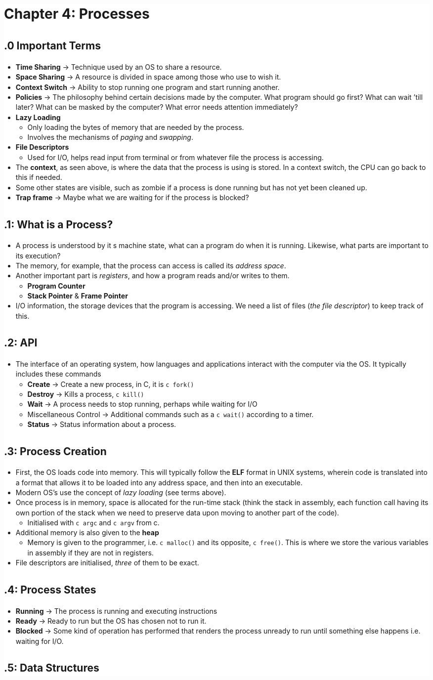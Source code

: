 # Chapter 4: Processes
## .0 Important Terms
- **Time Sharing** -> Technique used by an OS to share a resource.
- **Space Sharing** -> A resource is divided in space among those who use to wish it.
- **Context Switch** -> Ability to stop running one program and start running another.
- **Policies** -> The philosophy behind certain decisions made by the computer. What program should go first? What can wait ’till later? What can be masked by the computer? What error needs attention immediately?
- **Lazy Loading**
  - Only loading the bytes of memory that are needed by the process.
  - Involves the mechanisms of *paging* and *swapping*.
- **File Descriptors**
  - Used for I/O, helps read input from terminal or from whatever file the process is accessing.
- The **context**, as seen above, is where the data that the process is using is stored. In a context switch, the CPU can go back to this if needed.
- Some other states are visible, such as zombie if a process is done running but has not yet been cleaned up.
- **Trap frame** -> Maybe what we are waiting for if the process is blocked?
## .1: What is a Process?
- A process is understood by it s machine state, what can a program do when it is running. Likewise, what parts are important to its execution?
- The memory, for example, that the process can access is called its *address space*.
- Another important part is *registers*, and how a program reads and/or writes to them.
  - **Program Counter**
  - **Stack Pointer** & **Frame Pointer**
- I/O information, the storage devices that the program is accessing. We need a list of files (*the file descriptor*) to keep track of this.
## .2: API
- The interface of an operating system, how languages and applications interact with the computer via the OS. It typically includes these commands
  - **Create** -> Create a new process, in C, it is `c fork()`
  - **Destroy** -> Kills a process, `c kill()`
  - **Wait** -> A process needs to stop running, perhaps while waiting for I/O
  - Miscellaneous Control -> Additional commands such as a `c wait()` according to a timer.
  - **Status** -> Status information about a process.
## .3: Process Creation
- First, the OS loads code into memory. This will typically follow the **ELF** format in UNIX systems, wherein code is translated into a format that allows it to be loaded into any address space, and then into an executable.
- Modern OS’s use the concept of *lazy loading* (see terms above).
- Once process is in memory, space is allocated for the run-time stack (think the stack in assembly, each function call having its own portion of the stack when we need to preserve data upon moving to another part of the code).
  - Initialised with `c argc` and `c argv` from c.
- Additional memory is also given to the **heap**
  - Memory is given to the programmer, i.e. `c malloc()` and its opposite, `c free()`. This is where we store the various variables in assembly if they are not in registers.
- File descriptors are initialised, *three* of them to be exact.
## .4: Process States
- **Running** -> The process is running and executing instructions
- **Ready** -> Ready to run but the OS has chosen not to run it.
- **Blocked** -> Some kind of operation has performed that renders the process unready to run until something else happens i.e. waiting for I/O.
## .5: Data Structures